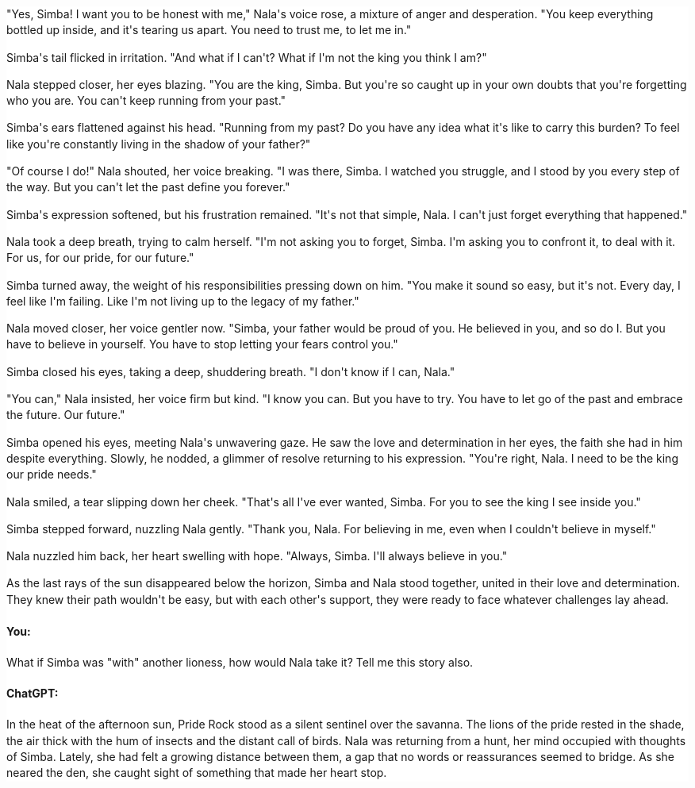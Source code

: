 "Yes, Simba! I want you to be honest with me," Nala's voice rose, a mixture of anger and desperation. "You keep everything bottled up inside, and it's tearing us apart. You need to trust me, to let me in."

Simba's tail flicked in irritation. "And what if I can't? What if I'm not the king you think I am?"

Nala stepped closer, her eyes blazing. "You are the king, Simba. But you're so caught up in your own doubts that you're forgetting who you are. You can't keep running from your past."

Simba's ears flattened against his head. "Running from my past? Do you have any idea what it's like to carry this burden? To feel like you're constantly living in the shadow of your father?"

"Of course I do!" Nala shouted, her voice breaking. "I was there, Simba. I watched you struggle, and I stood by you every step of the way. But you can't let the past define you forever."

Simba's expression softened, but his frustration remained. "It's not that simple, Nala. I can't just forget everything that happened."

Nala took a deep breath, trying to calm herself. "I'm not asking you to forget, Simba. I'm asking you to confront it, to deal with it. For us, for our pride, for our future."

Simba turned away, the weight of his responsibilities pressing down on him. "You make it sound so easy, but it's not. Every day, I feel like I'm failing. Like I'm not living up to the legacy of my father."

Nala moved closer, her voice gentler now. "Simba, your father would be proud of you. He believed in you, and so do I. But you have to believe in yourself. You have to stop letting your fears control you."

Simba closed his eyes, taking a deep, shuddering breath. "I don't know if I can, Nala."

"You can," Nala insisted, her voice firm but kind. "I know you can. But you have to try. You have to let go of the past and embrace the future. Our future."

Simba opened his eyes, meeting Nala's unwavering gaze. He saw the love and determination in her eyes, the faith she had in him despite everything. Slowly, he nodded, a glimmer of resolve returning to his expression. "You're right, Nala. I need to be the king our pride needs."

Nala smiled, a tear slipping down her cheek. "That's all I've ever wanted, Simba. For you to see the king I see inside you."

Simba stepped forward, nuzzling Nala gently. "Thank you, Nala. For believing in me, even when I couldn't believe in myself."

Nala nuzzled him back, her heart swelling with hope. "Always, Simba. I'll always believe in you."

As the last rays of the sun disappeared below the horizon, Simba and Nala stood together, united in their love and determination. They knew their path wouldn't be easy, but with each other's support, they were ready to face whatever challenges lay ahead.


#### You:
What if Simba was "with" another lioness, how would Nala take it? Tell me this story also. 

#### ChatGPT:
In the heat of the afternoon sun, Pride Rock stood as a silent sentinel over the savanna. The lions of the pride rested in the shade, the air thick with the hum of insects and the distant call of birds. Nala was returning from a hunt, her mind occupied with thoughts of Simba. Lately, she had felt a growing distance between them, a gap that no words or reassurances seemed to bridge. As she neared the den, she caught sight of something that made her heart stop.
